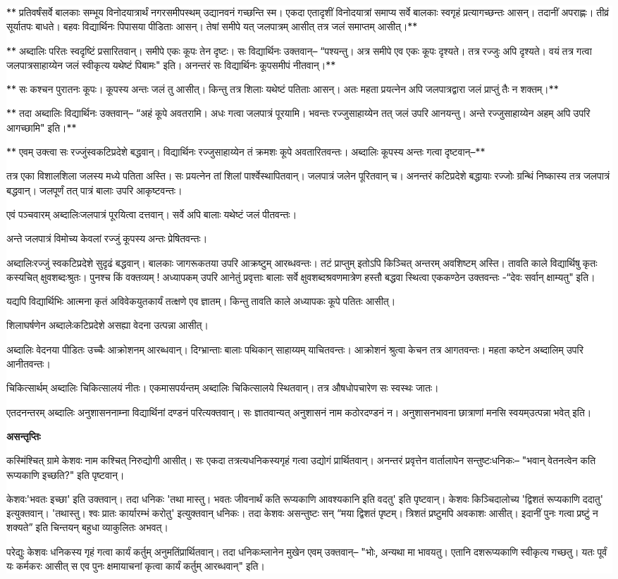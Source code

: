 **  प्रतिवर्षंसर्वे बालकाः सम्भूय विनोदयात्रार्थं नगरसमीपस्थम् उद्यानवनं गच्छन्ति स्म। एकदा एतादृशीं विनोदयात्रां समाप्य सर्वे बालकाः स्वगृहं प्रत्यागच्छन्तः आसन्। तदानीं अपराह्णः। तीव्रं सूर्यातपः बाधते। बहवः विद्यार्थिनः पिपासया पीडिताः आसन्। तेषां समीपे यत् जलपात्रम् आसीत् तत्र जलं समाप्तम् आसीत्।**

**  अब्दालिः परितः स्वदृष्टिं प्रसारितवान्। समीपे एकः कूपः तेन दृष्टः। सः विद्यार्थिनः उक्तवान्– “पश्यन्तु। अत्र समीपे एव एकः कूपः दृश्यते। तत्र रज्जुः अपि दृश्यते। वयं तत्र गत्वा जलपात्रसाहाय्येन जलं स्वीकृत्य यथेष्टं पिबामः" इति। अनन्तरं सः विद्यार्थिनः कूपसमीपं नीतवान्।**

**  सः कश्चन पुरातनः कूपः। कूपस्य अन्तः जलं तु आसीत्। किन्तु तत्र शिलाः यथेष्टं पतिताः आसन्। अतः महता प्रयत्नेन अपि जलपात्रद्वारा जलं प्राप्तुं तैः न शक्तम्।**

**  तदा अब्दालिः विद्यार्थिनः उक्तवान्– “अहं कूपे अवतरामि। अधः गत्वा जलपात्रं पूरयामि। भवन्तः रज्जुसाहाय्येन तत् जलं उपरि आनयन्तु। अन्ते रज्जुसाहाय्येन अहम् अपि उपरि आगच्छामि" इति।**

**  एवम् उक्त्वा सः रज्जुंस्वकटिप्रदेशे बद्धवान्। विद्यार्थिनः रज्जुसाहाय्येन तं क्रमशः कूपे अवतारितवन्तः। अब्दालिः कूपस्य अन्तः गत्वा दृष्टवान्–**

  तत्र एका विशालशिला जलस्य मध्ये पतिता अस्ति। सः प्रयत्नेन तां शिलां पार्श्वेस्थापितवान्। जलपात्रं जलेन पूरितवान् च। अनन्तरं कटिप्रदेशे बद्धायाः रज्जोः ग्रन्थिं निष्कास्य तत्र जलपात्रं बद्धवान्। जलपूर्णं तत् पात्रं बालाः उपरि आकृष्टवन्तः।

  एवं पञ्चवारम् अब्दालिःजलपात्रं पूरयित्वा दत्तवान्। सर्वे अपि बालाः यथेष्टं जलं पीतवन्तः।

  

अन्ते जलपात्रं विमोच्य केवलां रज्जुं कूपस्य अन्तः प्रेषितवन्तः।

  अब्दालिःरज्जुं स्वकटिप्रदेशे सुदृढं बद्धवान्। बालकाः जागरूकतया उपरि आक्रष्टुम् आरब्धवन्तः। तटं प्राप्तुम् इतोऽपि किञ्चित् अन्तरम् अवशिष्टम् अस्ति। तावति काले विद्यार्थिषु कृतः कस्यचित् क्षुवशब्दःश्रुतः। पुनश्च किं वक्तव्यम् ! अध्यापकम् उपरि आनेतुं प्रवृत्ताः बालाः सर्वे क्षुवशब्दश्रवणमात्रेण हस्तौ बद्धवा स्थित्वा एककण्ठेन उक्तवन्तः -“देवः सर्वान् क्षाम्यतु" इति।

 यद्यपि विद्यार्थिभिः आत्मना कृतं अविवेकयुतकार्यं तत्क्षणे एव ज्ञातम्। किन्तु तावति काले अध्यापकः कूपे पतितः आसीत्।

  शिलाघर्षणेन अब्दालेःकटिप्रदेशे असह्या वेदना उत्पन्ना आसीत्।

  अब्दालिः वेदनया पीडितः उच्चैः आक्रोशनम् आरब्धवान्। दिग्भ्रान्ताः बालाः पथिकान् साहाय्यम् याचितवन्तः। आक्रोशनं श्रुत्वा केचन तत्र आगतवन्तः। महता कष्टेन अब्दालिम् उपरि आनीतवन्तः।

  चिकित्सार्थम् अब्दालिः चिकित्सालयं नीतः। एकमासपर्यन्तम् अब्दालिः चिकित्सालये स्थितवान्। तत्र औषधोपचारेण सः स्वस्थः जातः।

  एतदनन्तरम् अब्दालिः अनुशासननाम्ना विद्यार्थिनां दण्डनं परित्यक्तवान्। सः ज्ञातवान्यत् अनुशासनं नाम कठोरदण्डनं न। अनुशासनभावना छात्राणां मनसि स्वयम्उत्पन्ना भवेत् इति।

**असन्तृप्तिः**

  कस्मिंश्चित् ग्रामे केशवः नाम कश्चित् निरुद्योगी आसीत्। सः एकदा तत्रत्यधनिकस्यगृहं गत्वा उद्योगं प्रार्थितवान्। अनन्तरं प्रवृत्तेन वार्तालापेन सन्तुष्टःधनिकः– "भवान् वेतनत्वेन कति रूप्यकाणि इच्छति?" इति पृष्टवान्।

 केशवः'भवतः इच्छा' इति उक्तवान्। तदा धनिकः 'तथा मास्तु। भवतः जीवनार्थं कति रूप्यकाणि आवश्यकानि इति वदतु' इति पृष्टवान्। केशवः किञ्चिदालोच्य 'द्विशतं रूप्यकाणि ददातु' इत्युक्तवान्। 'तथास्तु। श्वः प्रातः कार्यारम्भं करोतु' इत्युक्तवान् धनिकः। तदा केशवः असन्तुष्टः सन् “मया द्विशतं पृष्टम्। त्रिशतं प्रष्टुमपि अवकाशः आसीत्। इदानीं पुनः गत्वा प्रष्टुं न शक्यते” इति चिन्तयन् बहुधा व्याकुलितः अभवत्।

  परेद्युः केशवः धनिकस्य गृहं गत्वा कार्यं कर्तुम् अनुमतिंप्रार्थितवान्। तदा धनिकःम्लानेन मुखेन एवम् उक्तवान्– "भोः, अन्यथा मा भावयतु। एतानि दशरूप्यकाणि स्वीकृत्य गच्छतु। यतः पूर्वं यः कर्मकरः आसीत् स एव पुनः क्षमायाचनां कृत्वा कार्यं कर्तुम् आरब्धवान्" इति।

